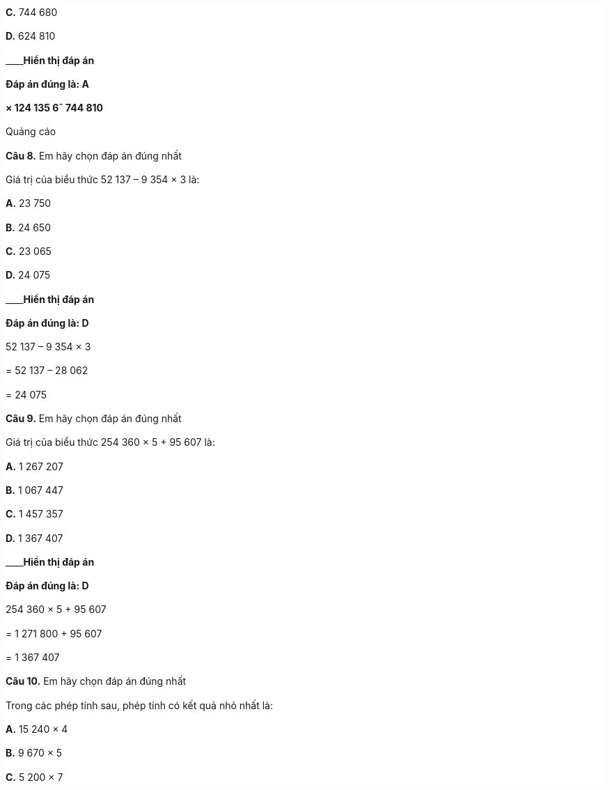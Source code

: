 **C.** 744 680

**D.** 624 810

____**Hiển thị đáp án**

**Đáp án đúng là: A**

**× 124 135 6¯ 744 810**

Quảng cáo

**Câu 8.** Em hãy chọn đáp án đúng nhất

Giá trị của biểu thức 52 137 – 9 354 × 3 là:

**A.** 23 750

**B.** 24 650

**C.** 23 065

**D.** 24 075

____**Hiển thị đáp án**

**Đáp án đúng là: D**

52 137 – 9 354 × 3

= 52 137 – 28 062

= 24 075

**Câu 9.** Em hãy chọn đáp án đúng nhất

Giá trị của biểu thức 254 360 × 5 + 95 607 là: 

**A.** 1 267 207

**B.** 1 067 447

**C.** 1 457 357

**D.** 1 367 407

____**Hiển thị đáp án**

**Đáp án đúng là: D**

254 360 × 5 + 95 607

= 1 271 800 + 95 607

= 1 367 407

**Câu 10.** Em hãy chọn đáp án đúng nhất

Trong các phép tính sau, phép tính có kết quả nhỏ nhất là:

**A.** 15 240 × 4

**B.** 9 670 × 5

**C.** 5 200 × 7
